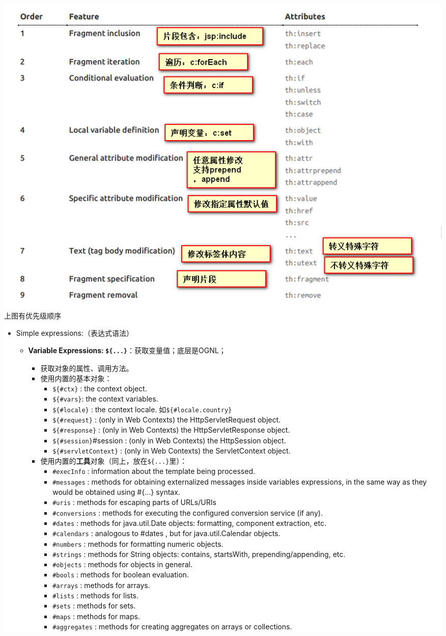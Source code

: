 ![](./images/2018-02-04_123955.png)

上图有优先级顺序



- Simple expressions:（表达式语法）

  - **Variable Expressions: `${...}`**：获取变量值；底层是OGNL；

    - 获取对象的属性、调用方法。
    - 使用内置的基本对象：
      - `${#ctx}` : the context object.
      - `${#vars}`: the context variables.
      - `${#locale}` : the context locale. 如`${#locale.country}`
      - `${#request}` : (only in Web Contexts) the HttpServletRequest object.
      - `${#response}` : (only in Web Contexts) the HttpServletResponse object.
      - `${#session}`#session : (only in Web Contexts) the HttpSession object.
      - `${#servletContext}` : (only in Web Contexts) the ServletContext object.
    - 使用内置的**工具**对象（同上，放在`${...}`里）：
      - `#execInfo` : information about the template being processed.
      - `#messages` : methods for obtaining externalized messages inside variables expressions, in the same way as they would be obtained using #{…} syntax.
      - `#uris` : methods for escaping parts of URLs/URIs
      - `#conversions` : methods for executing the configured conversion service (if any).
      - `#dates` : methods for java.util.Date objects: formatting, component extraction, etc.
      - `#calendars` : analogous to #dates , but for java.util.Calendar objects.
      - `#numbers` : methods for formatting numeric objects.
      - `#strings` : methods for String objects: contains, startsWith, prepending/appending, etc.
      - `#objects` : methods for objects in general.
      - `#bools` : methods for boolean evaluation.
      - `#arrays` : methods for arrays.
      - `#lists` : methods for lists.
      - `#sets` : methods for sets.
      - `#maps` : methods for maps.
      - `#aggregates` : methods for creating aggregates on arrays or collections.